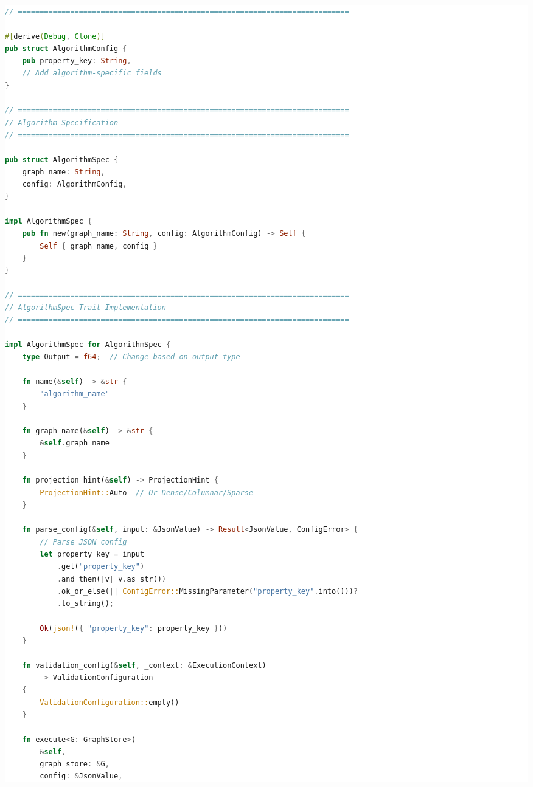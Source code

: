 ```rust
// ============================================================================

#[derive(Debug, Clone)]
pub struct AlgorithmConfig {
    pub property_key: String,
    // Add algorithm-specific fields
}

// ============================================================================
// Algorithm Specification
// ============================================================================

pub struct AlgorithmSpec {
    graph_name: String,
    config: AlgorithmConfig,
}

impl AlgorithmSpec {
    pub fn new(graph_name: String, config: AlgorithmConfig) -> Self {
        Self { graph_name, config }
    }
}

// ============================================================================
// AlgorithmSpec Trait Implementation
// ============================================================================

impl AlgorithmSpec for AlgorithmSpec {
    type Output = f64;  // Change based on output type

    fn name(&self) -> &str {
        "algorithm_name"
    }

    fn graph_name(&self) -> &str {
        &self.graph_name
    }

    fn projection_hint(&self) -> ProjectionHint {
        ProjectionHint::Auto  // Or Dense/Columnar/Sparse
    }

    fn parse_config(&self, input: &JsonValue) -> Result<JsonValue, ConfigError> {
        // Parse JSON config
        let property_key = input
            .get("property_key")
            .and_then(|v| v.as_str())
            .ok_or_else(|| ConfigError::MissingParameter("property_key".into()))?
            .to_string();

        Ok(json!({ "property_key": property_key }))
    }

    fn validation_config(&self, _context: &ExecutionContext)
        -> ValidationConfiguration
    {
        ValidationConfiguration::empty()
    }

    fn execute<G: GraphStore>(
        &self,
        graph_store: &G,
        config: &JsonValue,
```